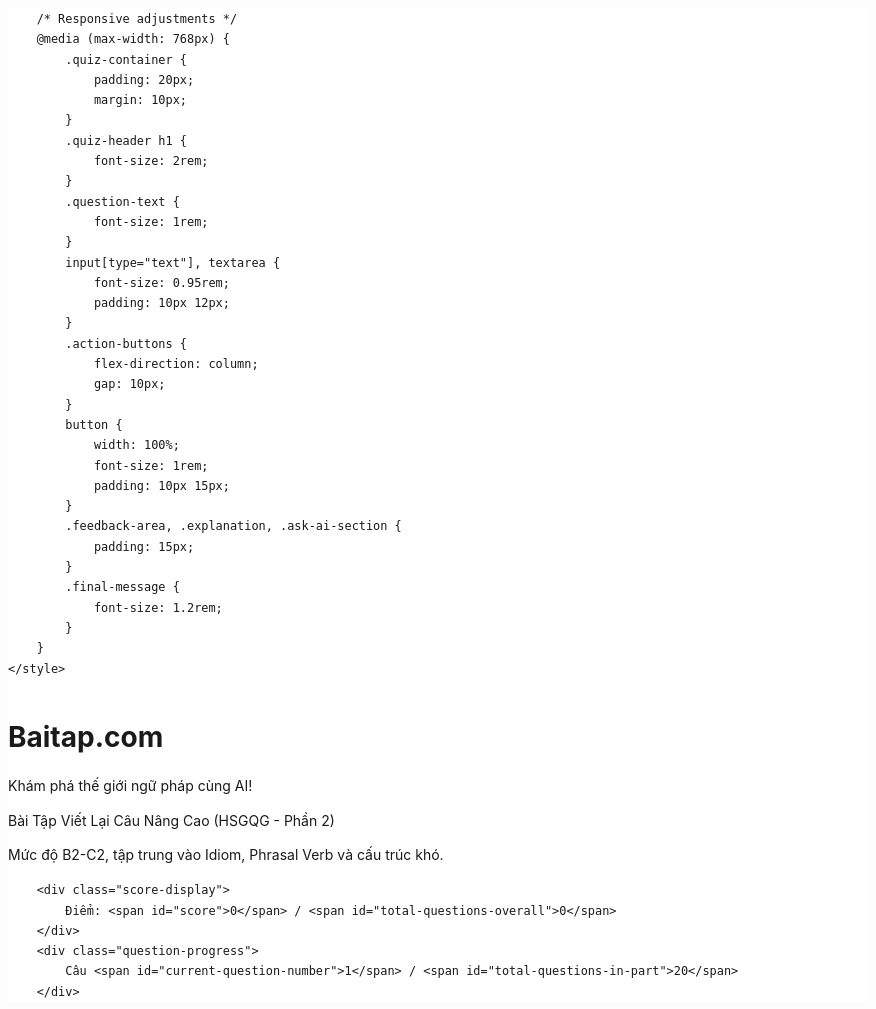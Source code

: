         /* Responsive adjustments */
        @media (max-width: 768px) {
            .quiz-container {
                padding: 20px;
                margin: 10px;
            }
            .quiz-header h1 {
                font-size: 2rem;
            }
            .question-text {
                font-size: 1rem;
            }
            input[type="text"], textarea {
                font-size: 0.95rem;
                padding: 10px 12px;
            }
            .action-buttons {
                flex-direction: column;
                gap: 10px;
            }
            button {
                width: 100%;
                font-size: 1rem;
                padding: 10px 15px;
            }
            .feedback-area, .explanation, .ask-ai-section {
                padding: 15px;
            }
            .final-message {
                font-size: 1.2rem;
            }
        }
    </style>
</head>
<body>
    <div class="quiz-container">
        <div class="quiz-header">
            <h1>Baitap.com</h1>
            <p>Khám phá thế giới ngữ pháp cùng AI!</p>
            <p class="text-lg font-semibold text-purple-700 mt-2">Bài Tập Viết Lại Câu Nâng Cao (HSGQG - Phần 2)</p>
            <p class="text-gray-600 text-sm">Mức độ B2-C2, tập trung vào Idiom, Phrasal Verb và cấu trúc khó.</p>
        </div>

        <div class="score-display">
            Điểm: <span id="score">0</span> / <span id="total-questions-overall">0</span>
        </div>
        <div class="question-progress">
            Câu <span id="current-question-number">1</span> / <span id="total-questions-in-part">20</span>
        </div>
